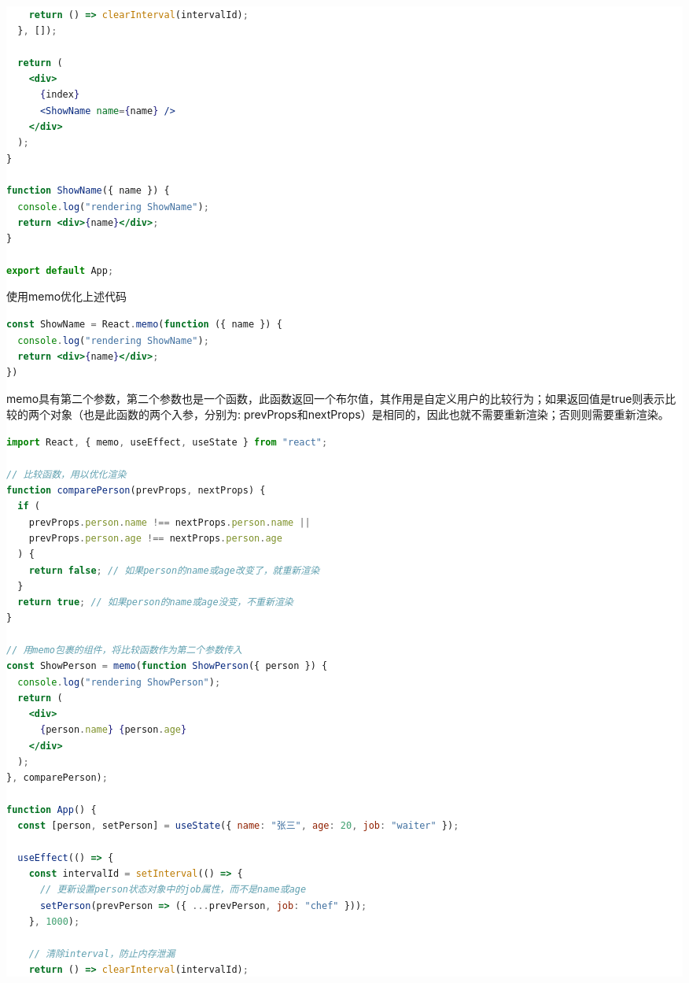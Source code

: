 ```jsx
    return () => clearInterval(intervalId);
  }, []);

  return (
    <div>
      {index}
      <ShowName name={name} />
    </div>
  );
}

function ShowName({ name }) {
  console.log("rendering ShowName");
  return <div>{name}</div>;
}

export default App;
```

使用memo优化上述代码
```jsx
const ShowName = React.memo(function ({ name }) {
  console.log("rendering ShowName");
  return <div>{name}</div>;
})
```

memo具有第二个参数，第二个参数也是一个函数，此函数返回一个布尔值，其作用是自定义用户的比较行为；如果返回值是true则表示比较的两个对象（也是此函数的两个入参，分别为: prevProps和nextProps）是相同的，因此也就不需要重新渲染；否则则需要重新渲染。

```jsx
import React, { memo, useEffect, useState } from "react";

// 比较函数，用以优化渲染
function comparePerson(prevProps, nextProps) {
  if (
    prevProps.person.name !== nextProps.person.name ||
    prevProps.person.age !== nextProps.person.age
  ) {
    return false; // 如果person的name或age改变了，就重新渲染
  }
  return true; // 如果person的name或age没变，不重新渲染
}

// 用memo包裹的组件，将比较函数作为第二个参数传入
const ShowPerson = memo(function ShowPerson({ person }) {
  console.log("rendering ShowPerson");
  return (
    <div>
      {person.name} {person.age}
    </div>
  );
}, comparePerson);

function App() {
  const [person, setPerson] = useState({ name: "张三", age: 20, job: "waiter" });

  useEffect(() => {
    const intervalId = setInterval(() => {
      // 更新设置person状态对象中的job属性，而不是name或age
      setPerson(prevPerson => ({ ...prevPerson, job: "chef" }));
    }, 1000);

    // 清除interval，防止内存泄漏
    return () => clearInterval(intervalId);
```